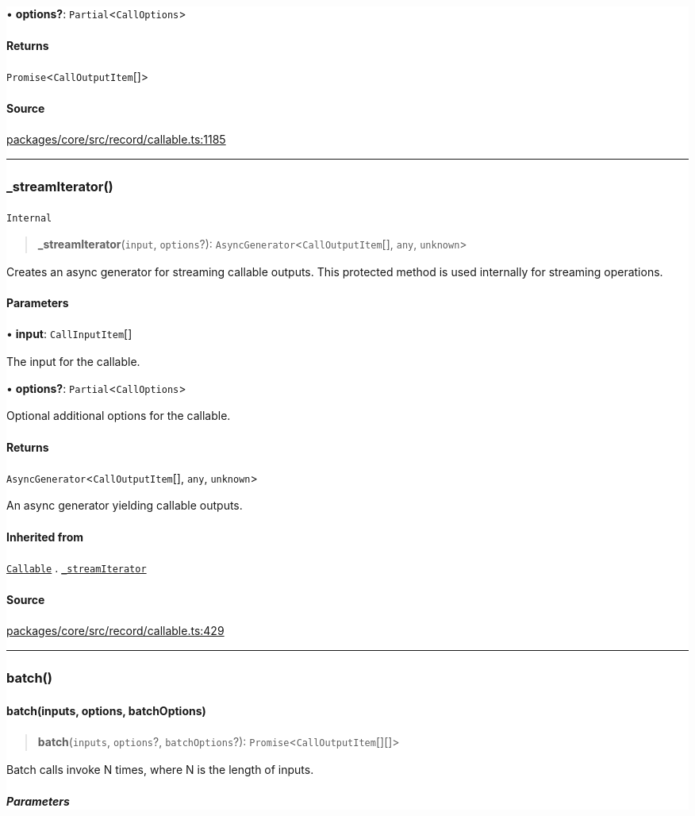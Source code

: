 • **options?**: `Partial`\<`CallOptions`\>

#### Returns

`Promise`\<`CallOutputItem`[]\>

#### Source

[packages/core/src/record/callable.ts:1185](https://github.com/VictorS67/encre/blob/c09849eb59af073bf23be826a912f2ba4f635f93/packages/core/src/record/callable.ts#L1185)

***

### \_streamIterator()

`Internal`

> **\_streamIterator**(`input`, `options`?): `AsyncGenerator`\<`CallOutputItem`[], `any`, `unknown`\>

Creates an async generator for streaming callable outputs.
This protected method is used internally for streaming operations.

#### Parameters

• **input**: `CallInputItem`[]

The input for the callable.

• **options?**: `Partial`\<`CallOptions`\>

Optional additional options for the callable.

#### Returns

`AsyncGenerator`\<`CallOutputItem`[], `any`, `unknown`\>

An async generator yielding callable outputs.

#### Inherited from

[`Callable`](Callable.md) . [`_streamIterator`](Callable.md#_streamiterator)

#### Source

[packages/core/src/record/callable.ts:429](https://github.com/VictorS67/encre/blob/c09849eb59af073bf23be826a912f2ba4f635f93/packages/core/src/record/callable.ts#L429)

***

### batch()

#### batch(inputs, options, batchOptions)

> **batch**(`inputs`, `options`?, `batchOptions`?): `Promise`\<`CallOutputItem`[][]\>

Batch calls invoke N times, where N is the length of inputs.

##### Parameters
